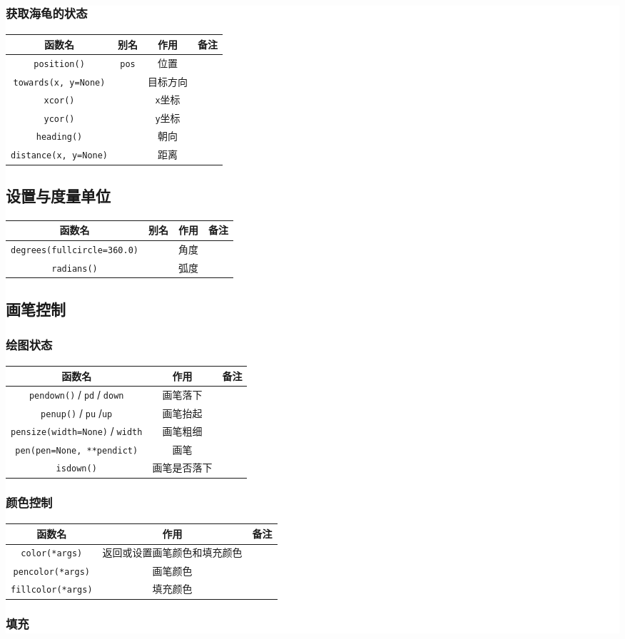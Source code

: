 ### 获取海龟的状态

| 函数名 | 别名 | 作用 | 备注 |
| :---: | :---: | :---: | :---: |
| `position()` | `pos` | 位置 | |
| `towards(x, y=None)` | | 目标方向 | |
| `xcor()` | | `x`坐标 | |
| `ycor()` | | `y`坐标 | |
| `heading()` | | 朝向 | |
| `distance(x, y=None)` | | 距离 | |

## 设置与度量单位

| 函数名 | 别名 | 作用 | 备注 |
| :---: | :---: | :---: | :---: |
| `degrees(fullcircle=360.0)` | | 角度 | |
| `radians()` | | 弧度 | |

## 画笔控制
### 绘图状态

| 函数名 | 作用 | 备注 |
| :---: | :---: | :---: |
| `pendown()` / `pd` / `down` | 画笔落下 | |
| `penup()` / `pu` /`up` | 画笔抬起 | |
| `pensize(width=None)` / `width` | 画笔粗细 | |
| `pen(pen=None, **pendict)` | 画笔 | |
| `isdown()` | 画笔是否落下 | |

### 颜色控制

| 函数名 | 作用 | 备注 |
| :---: | :---: | :---: |
| `color(*args)` | 返回或设置画笔颜色和填充颜色 | |
| `pencolor(*args)` | 画笔颜色 | |
| `fillcolor(*args)` | 填充颜色 | |

### 填充
